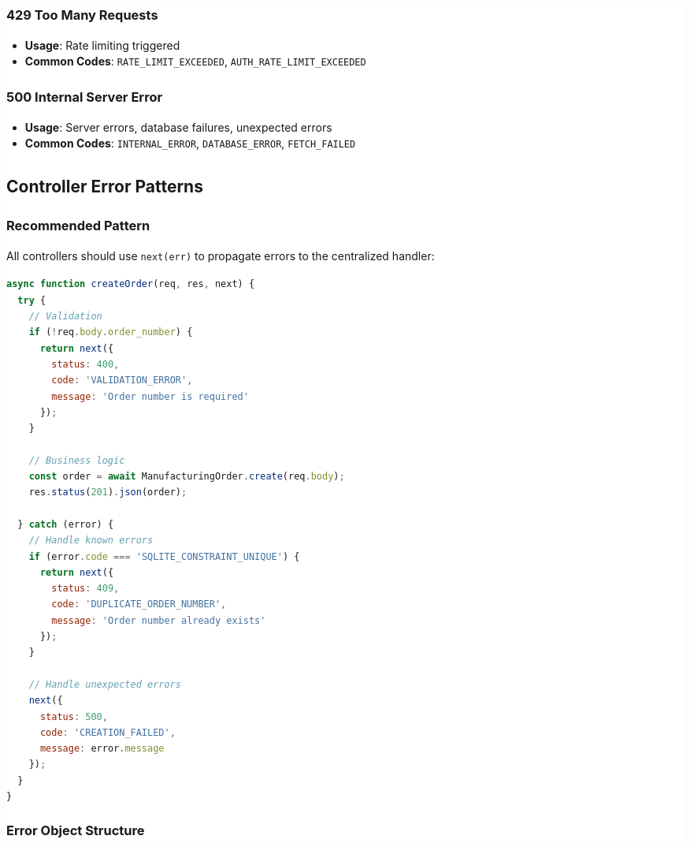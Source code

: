 ### 429 Too Many Requests
- **Usage**: Rate limiting triggered
- **Common Codes**: `RATE_LIMIT_EXCEEDED`, `AUTH_RATE_LIMIT_EXCEEDED`

### 500 Internal Server Error
- **Usage**: Server errors, database failures, unexpected errors
- **Common Codes**: `INTERNAL_ERROR`, `DATABASE_ERROR`, `FETCH_FAILED`

## Controller Error Patterns

### Recommended Pattern

All controllers should use `next(err)` to propagate errors to the centralized handler:

```javascript
async function createOrder(req, res, next) {
  try {
    // Validation
    if (!req.body.order_number) {
      return next({
        status: 400,
        code: 'VALIDATION_ERROR',
        message: 'Order number is required'
      });
    }
    
    // Business logic
    const order = await ManufacturingOrder.create(req.body);
    res.status(201).json(order);
    
  } catch (error) {
    // Handle known errors
    if (error.code === 'SQLITE_CONSTRAINT_UNIQUE') {
      return next({
        status: 409,
        code: 'DUPLICATE_ORDER_NUMBER',
        message: 'Order number already exists'
      });
    }
    
    // Handle unexpected errors
    next({
      status: 500,
      code: 'CREATION_FAILED',
      message: error.message
    });
  }
}
```

### Error Object Structure
